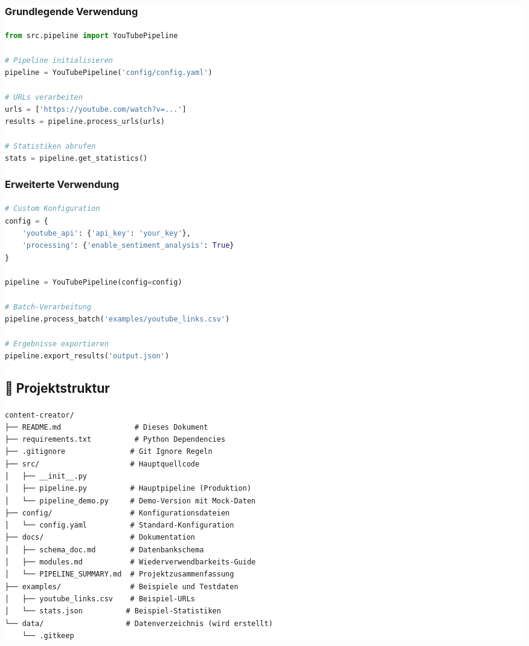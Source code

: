 ### Grundlegende Verwendung

```python
from src.pipeline import YouTubePipeline

# Pipeline initialisieren
pipeline = YouTubePipeline('config/config.yaml')

# URLs verarbeiten
urls = ['https://youtube.com/watch?v=...']
results = pipeline.process_urls(urls)

# Statistiken abrufen
stats = pipeline.get_statistics()
```

### Erweiterte Verwendung

```python
# Custom Konfiguration
config = {
    'youtube_api': {'api_key': 'your_key'},
    'processing': {'enable_sentiment_analysis': True}
}

pipeline = YouTubePipeline(config=config)

# Batch-Verarbeitung
pipeline.process_batch('examples/youtube_links.csv')

# Ergebnisse exportieren
pipeline.export_results('output.json')
```

## 📁 Projektstruktur

```
content-creator/
├── README.md                 # Dieses Dokument
├── requirements.txt          # Python Dependencies
├── .gitignore               # Git Ignore Regeln
├── src/                     # Hauptquellcode
│   ├── __init__.py
│   ├── pipeline.py          # Hauptpipeline (Produktion)
│   └── pipeline_demo.py     # Demo-Version mit Mock-Daten
├── config/                  # Konfigurationsdateien
│   └── config.yaml          # Standard-Konfiguration
├── docs/                    # Dokumentation
│   ├── schema_doc.md        # Datenbankschema
│   ├── modules.md           # Wiederverwendbarkeits-Guide
│   └── PIPELINE_SUMMARY.md  # Projektzusammenfassung
├── examples/                # Beispiele und Testdaten
│   ├── youtube_links.csv    # Beispiel-URLs
│   └── stats.json          # Beispiel-Statistiken
└── data/                   # Datenverzeichnis (wird erstellt)
    └── .gitkeep
```
